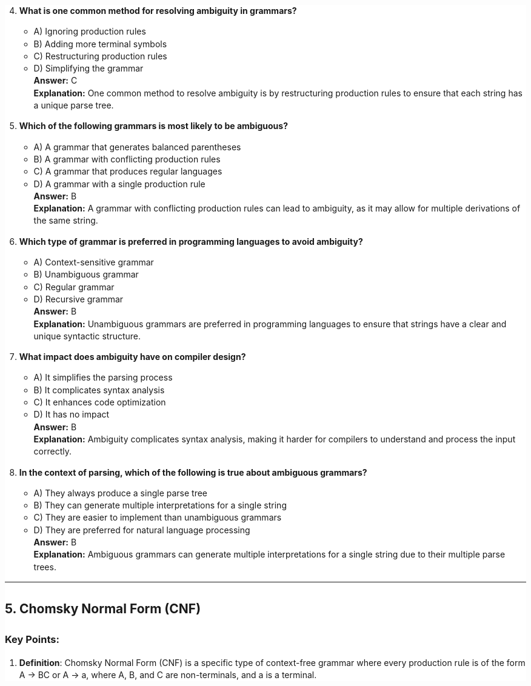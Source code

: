 4. **What is one common method for resolving ambiguity in grammars?**
   - A) Ignoring production rules
   - B) Adding more terminal symbols
   - C) Restructuring production rules
   - D) Simplifying the grammar  
   **Answer:** C  
   **Explanation:** One common method to resolve ambiguity is by restructuring production rules to ensure that each string has a unique parse tree.

5. **Which of the following grammars is most likely to be ambiguous?**
   - A) A grammar that generates balanced parentheses
   - B) A grammar with conflicting production rules
   - C) A grammar that produces regular languages
   - D) A grammar with a single production rule  
   **Answer:** B  
   **Explanation:** A grammar with conflicting production rules can lead to ambiguity, as it may allow for multiple derivations of the same string.

6. **Which type of grammar is preferred in programming languages to avoid ambiguity?**
   - A) Context-sensitive grammar
   - B) Unambiguous grammar
   - C) Regular grammar
   - D) Recursive grammar  
   **Answer:** B  
   **Explanation:** Unambiguous grammars are preferred in programming languages to ensure that strings have a clear and unique syntactic structure.

7. **What impact does ambiguity have on compiler design?**
   - A) It simplifies the parsing process
   - B) It complicates syntax analysis
   - C) It enhances code optimization
   - D) It has no impact  
   **Answer:** B  
   **Explanation:** Ambiguity complicates syntax analysis, making it harder for compilers to understand and process the input correctly.

8. **In the context of parsing, which of the following is true about ambiguous grammars?**
   - A) They always produce a single parse tree
   - B) They can generate multiple interpretations for a single string
   - C) They are easier to implement than unambiguous grammars
   - D) They are preferred for natural language processing  
   **Answer:** B  
   **Explanation:** Ambiguous grammars can generate multiple interpretations for a single string due to their multiple parse trees.

---

## 5. Chomsky Normal Form (CNF)

### Key Points:
1. **Definition**: Chomsky Normal Form (CNF) is a specific type of context-free grammar where every production rule is of the form A → BC or A → a, where A, B, and C are non-terminals, and a is a terminal.
